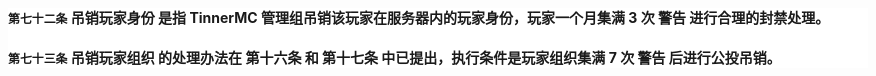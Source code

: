 #### `第七十二条` 吊销玩家身份 是指 TinnerMC 管理组吊销该玩家在服务器内的玩家身份，玩家一个月集满 3 次 警告 进行合理的封禁处理。
#### `第七十三条` 吊销玩家组织 的处理办法在 第十六条 和 第十七条 中已提出，执行条件是玩家组织集满 7 次 警告 后进行公投吊销。
